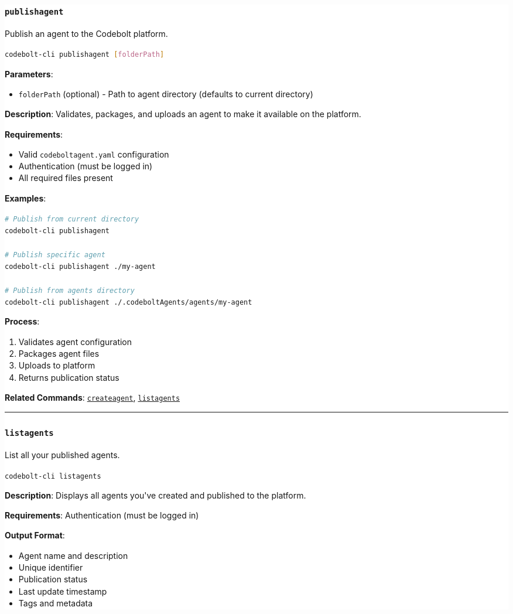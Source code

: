 ### `publishagent`

Publish an agent to the Codebolt platform.

```bash
codebolt-cli publishagent [folderPath]
```

**Parameters**:
- `folderPath` (optional) - Path to agent directory (defaults to current directory)

**Description**: Validates, packages, and uploads an agent to make it available on the platform.

**Requirements**:
- Valid `codeboltagent.yaml` configuration
- Authentication (must be logged in)
- All required files present

**Examples**:
```bash
# Publish from current directory
codebolt-cli publishagent

# Publish specific agent
codebolt-cli publishagent ./my-agent

# Publish from agents directory
codebolt-cli publishagent ./.codeboltAgents/agents/my-agent
```

**Process**:
1. Validates agent configuration
2. Packages agent files
3. Uploads to platform
4. Returns publication status

**Related Commands**: [`createagent`](#createagent), [`listagents`](#listagents)

---

### `listagents`

List all your published agents.

```bash
codebolt-cli listagents
```

**Description**: Displays all agents you've created and published to the platform.

**Requirements**: Authentication (must be logged in)

**Output Format**:
- Agent name and description
- Unique identifier
- Publication status
- Last update timestamp
- Tags and metadata
